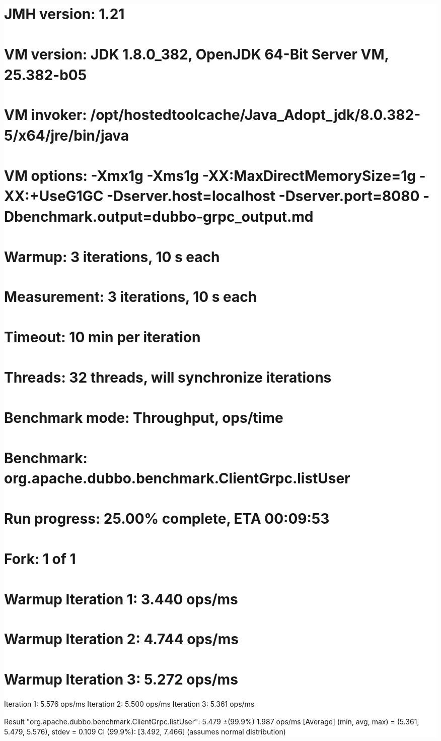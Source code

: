 
# JMH version: 1.21
# VM version: JDK 1.8.0_382, OpenJDK 64-Bit Server VM, 25.382-b05
# VM invoker: /opt/hostedtoolcache/Java_Adopt_jdk/8.0.382-5/x64/jre/bin/java
# VM options: -Xmx1g -Xms1g -XX:MaxDirectMemorySize=1g -XX:+UseG1GC -Dserver.host=localhost -Dserver.port=8080 -Dbenchmark.output=dubbo-grpc_output.md
# Warmup: 3 iterations, 10 s each
# Measurement: 3 iterations, 10 s each
# Timeout: 10 min per iteration
# Threads: 32 threads, will synchronize iterations
# Benchmark mode: Throughput, ops/time
# Benchmark: org.apache.dubbo.benchmark.ClientGrpc.listUser

# Run progress: 25.00% complete, ETA 00:09:53
# Fork: 1 of 1
# Warmup Iteration   1: 3.440 ops/ms
# Warmup Iteration   2: 4.744 ops/ms
# Warmup Iteration   3: 5.272 ops/ms
Iteration   1: 5.576 ops/ms
Iteration   2: 5.500 ops/ms
Iteration   3: 5.361 ops/ms


Result "org.apache.dubbo.benchmark.ClientGrpc.listUser":
  5.479 ±(99.9%) 1.987 ops/ms [Average]
  (min, avg, max) = (5.361, 5.479, 5.576), stdev = 0.109
  CI (99.9%): [3.492, 7.466] (assumes normal distribution)
